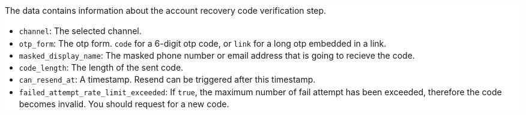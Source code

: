 The data contains information about the account recovery code verification step.

- `channel`: The selected channel.
- `otp_form`: The otp form. `code` for a 6-digit otp code, or `link` for a long otp embedded in a link.
- `masked_display_name`: The masked phone number or email address that is going to recieve the code.
- `code_length`: The length of the sent code.
- `can_resend_at`: A timestamp. Resend can be triggered after this timestamp.
- `failed_attempt_rate_limit_exceeded`: If `true`, the maximum number of fail attempt has been exceeded, therefore the code becomes invalid. You should request for a new code.
